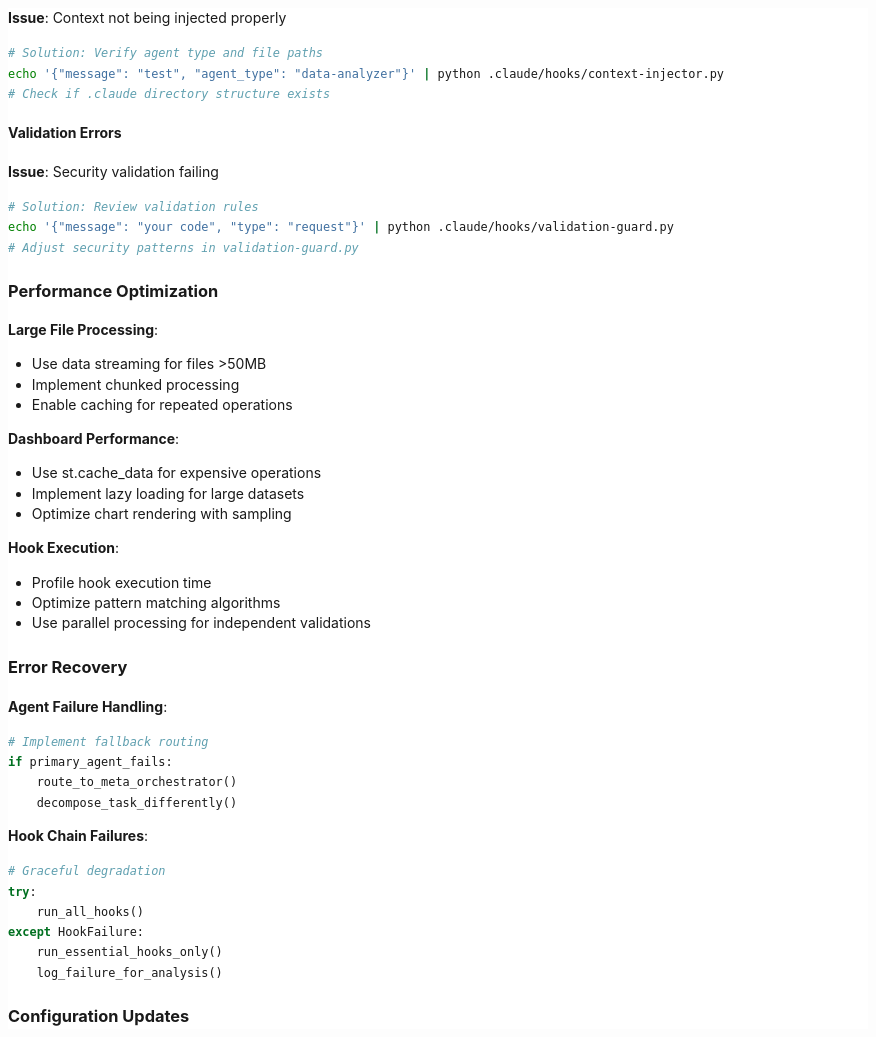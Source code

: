 **Issue**: Context not being injected properly
```bash
# Solution: Verify agent type and file paths
echo '{"message": "test", "agent_type": "data-analyzer"}' | python .claude/hooks/context-injector.py
# Check if .claude directory structure exists
```

#### Validation Errors

**Issue**: Security validation failing
```bash
# Solution: Review validation rules
echo '{"message": "your code", "type": "request"}' | python .claude/hooks/validation-guard.py
# Adjust security patterns in validation-guard.py
```

### Performance Optimization

**Large File Processing**:
- Use data streaming for files >50MB
- Implement chunked processing
- Enable caching for repeated operations

**Dashboard Performance**:
- Use st.cache_data for expensive operations
- Implement lazy loading for large datasets
- Optimize chart rendering with sampling

**Hook Execution**:
- Profile hook execution time
- Optimize pattern matching algorithms
- Use parallel processing for independent validations

### Error Recovery

**Agent Failure Handling**:
```python
# Implement fallback routing
if primary_agent_fails:
    route_to_meta_orchestrator()
    decompose_task_differently()
```

**Hook Chain Failures**:
```python
# Graceful degradation
try:
    run_all_hooks()
except HookFailure:
    run_essential_hooks_only()
    log_failure_for_analysis()
```

### Configuration Updates
